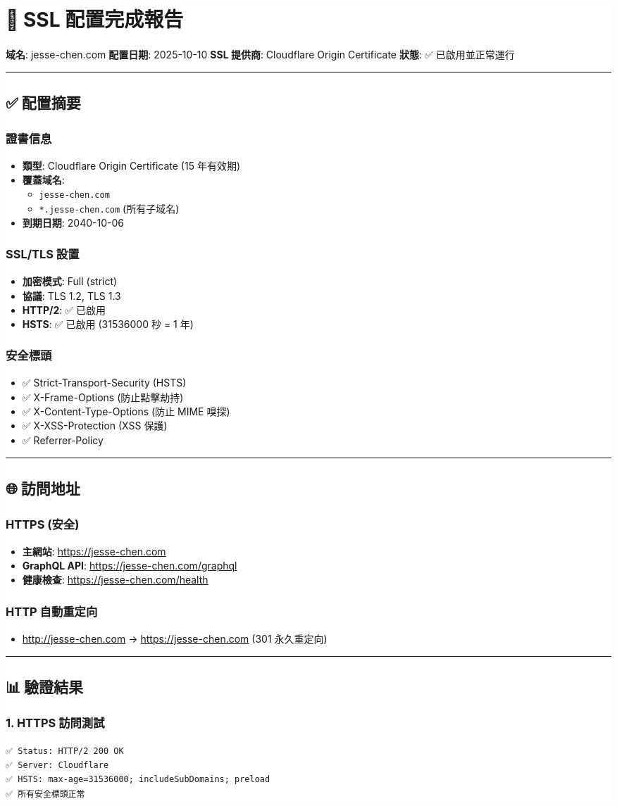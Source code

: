 # 🔐 SSL 配置完成報告

**域名**: jesse-chen.com
**配置日期**: 2025-10-10
**SSL 提供商**: Cloudflare Origin Certificate
**狀態**: ✅ 已啟用並正常運行

---

## ✅ 配置摘要

### 證書信息
- **類型**: Cloudflare Origin Certificate (15 年有效期)
- **覆蓋域名**:
  - `jesse-chen.com`
  - `*.jesse-chen.com` (所有子域名)
- **到期日期**: 2040-10-06

### SSL/TLS 設置
- **加密模式**: Full (strict)
- **協議**: TLS 1.2, TLS 1.3
- **HTTP/2**: ✅ 已啟用
- **HSTS**: ✅ 已啟用 (31536000 秒 = 1 年)

### 安全標頭
- ✅ Strict-Transport-Security (HSTS)
- ✅ X-Frame-Options (防止點擊劫持)
- ✅ X-Content-Type-Options (防止 MIME 嗅探)
- ✅ X-XSS-Protection (XSS 保護)
- ✅ Referrer-Policy

---

## 🌐 訪問地址

### HTTPS (安全)
- **主網站**: https://jesse-chen.com
- **GraphQL API**: https://jesse-chen.com/graphql
- **健康檢查**: https://jesse-chen.com/health

### HTTP 自動重定向
- http://jesse-chen.com → https://jesse-chen.com (301 永久重定向)

---

## 📊 驗證結果

### 1. HTTPS 訪問測試
```
✅ Status: HTTP/2 200 OK
✅ Server: Cloudflare
✅ HSTS: max-age=31536000; includeSubDomains; preload
✅ 所有安全標頭正常
```
